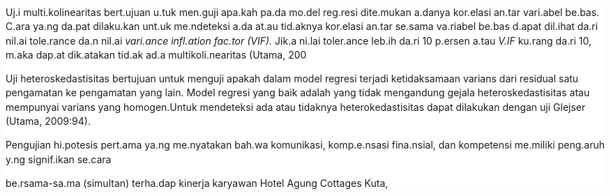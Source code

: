<p><span class="font6">Uj</span><span class="font2">.</span><span class="font6">i multi</span><span class="font2">.</span><span class="font6">kolinearitas bert</span><span class="font2">.</span><span class="font6">ujuan u</span><span class="font2">.</span><span class="font6">tuk men</span><span class="font2">.</span><span class="font6">guji apa</span><span class="font2">.</span><span class="font6">kah pa</span><span class="font2">.</span><span class="font6">da mo</span><span class="font2">.</span><span class="font6">del reg.resi dite</span><span class="font2">.</span><span class="font6">mukan a</span><span class="font2">.</span><span class="font6">danya kor</span><span class="font2">.</span><span class="font6">elasi an</span><span class="font2">.</span><span class="font6">tar vari</span><span class="font2">.</span><span class="font6">abel be</span><span class="font2">.</span><span class="font6">bas. C</span><span class="font2">.</span><span class="font6">ara ya</span><span class="font2">.</span><span class="font6">ng da</span><span class="font2">.</span><span class="font6">pat dilaku</span><span class="font2">.</span><span class="font6">kan unt</span><span class="font2">.</span><span class="font6">uk me</span><span class="font2">.</span><span class="font6">ndeteksi a</span><span class="font2">.</span><span class="font6">da at</span><span class="font2">.</span><span class="font6">au tid</span><span class="font2">.</span><span class="font6">aknya kor</span><span class="font2">.</span><span class="font6">elasi an</span><span class="font2">.</span><span class="font6">tar se</span><span class="font2">.</span><span class="font6">sama va</span><span class="font2">.</span><span class="font6">riabel be</span><span class="font2">.</span><span class="font6">bas d</span><span class="font2">.</span><span class="font6">apat dil</span><span class="font2">.</span><span class="font6">ihat da</span><span class="font2">.</span><span class="font6">ri nil</span><span class="font2">.</span><span class="font6">ai tole</span><span class="font2">.</span><span class="font6">rance da</span><span class="font2">.</span><span class="font6">n nil</span><span class="font2">.</span><span class="font6">ai </span><span class="font6" style="font-style:italic;">vari</span><span class="font2" style="font-style:italic;">.</span><span class="font6" style="font-style:italic;">ance infl</span><span class="font2" style="font-style:italic;">.</span><span class="font6" style="font-style:italic;">ation fac</span><span class="font2" style="font-style:italic;">.</span><span class="font6" style="font-style:italic;">tor (VIF).</span><span class="font6"> Jik</span><span class="font2">.</span><span class="font6">a ni</span><span class="font2">.</span><span class="font6">lai toler</span><span class="font2">.</span><span class="font6">ance leb</span><span class="font2">.</span><span class="font6">ih da</span><span class="font2">.</span><span class="font6">ri 10 p</span><span class="font2">.</span><span class="font6">ersen a</span><span class="font2">.</span><span class="font6">tau </span><span class="font6" style="font-style:italic;">V.IF</span><span class="font6"> ku</span><span class="font2">.</span><span class="font6">rang da.ri 10, m</span><span class="font2">.</span><span class="font6">aka dap</span><span class="font2">.</span><span class="font6">at dik</span><span class="font2">.</span><span class="font6">atakan tid</span><span class="font2">.</span><span class="font6">ak ad</span><span class="font2">.</span><span class="font6">a multikoli</span><span class="font2">.</span><span class="font6">nearitas (Utama, 200</span></p>
<p><span class="font6">Uji heteroskedastisitas bertujuan untuk menguji apakah dalam model regresi terjadi ketidaksamaan varians dari residual satu pengamatan ke pengamatan yang lain. Model regresi yang baik adalah yang tidak mengandung gejala heteroskedastisitas atau mempunyai varians yang homogen.Untuk mendeteksi ada atau tidaknya heterokedastisitas dapat dilakukan dengan uji Glejser (Utama, 2009:94).</span></p>
<p><span class="font6">Pengujian hi</span><span class="font2">.</span><span class="font6">potesis pert</span><span class="font2">.</span><span class="font6">ama ya</span><span class="font2">.</span><span class="font6">ng me</span><span class="font2">.</span><span class="font6">nyatakan bah</span><span class="font2">.</span><span class="font6">wa komunikasi, komp</span><span class="font2">.</span><span class="font6">e</span><span class="font2">.</span><span class="font6">nsasi fina</span><span class="font2">.</span><span class="font6">nsial, dan kompetensi me</span><span class="font2">.</span><span class="font6">miliki peng</span><span class="font2">.</span><span class="font6">aruh y</span><span class="font2">.</span><span class="font6">ng signif</span><span class="font2">.</span><span class="font6">ikan se</span><span class="font2">.</span><span class="font6">cara</span></p>
<p><span class="font6">be</span><span class="font2">.</span><span class="font6">rsama-sa.ma (simultan) terha</span><span class="font2">.</span><span class="font6">dap kinerja karyawan Hotel Agung Cottages Kuta,</span></p>